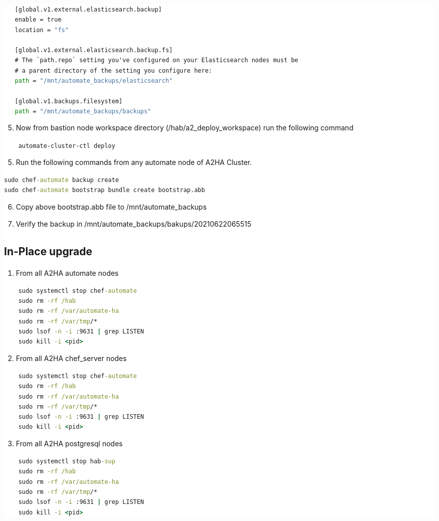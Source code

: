 ```cmd
   [global.v1.external.elasticsearch.backup]
   enable = true
   location = "fs"

   [global.v1.external.elasticsearch.backup.fs]
   # The `path.repo` setting you've configured on your Elasticsearch nodes must be
   # a parent directory of the setting you configure here:
   path = "/mnt/automate_backups/elasticsearch"

   [global.v1.backups.filesystem]
   path = "/mnt/automate_backups/backups"
```
5. Now from bastion node workspace directory (/hab/a2_deploy_workspace) run the following command
```cmd 
    automate-cluster-ctl deploy
```

5. Run the following commands from any automate node of A2HA Cluster.

```cmd
sudo chef-automate backup create
sudo chef-automate bootstrap bundle create bootstrap.abb
```

6. Copy above bootstrap.abb file to /mnt/automate_backups

7. Verify the backup in /mnt/automate_backups/bakups/20210622065515

## In-Place upgrade

1. From all A2HA automate nodes
```cmd
    sudo systemctl stop chef-automate
    sudo rm -rf /hab
    sudo rm -rf /var/automate-ha
    sudo rm -rf /var/tmp/*
    sudo lsof -n -i :9631 | grep LISTEN
    sudo kill -i <pid>
```
2. From all A2HA chef_server nodes
```cmd
    sudo systemctl stop chef-automate
    sudo rm -rf /hab
    sudo rm -rf /var/automate-ha
    sudo rm -rf /var/tmp/*
    sudo lsof -n -i :9631 | grep LISTEN
    sudo kill -i <pid>
```
3. From all A2HA postgresql nodes
```cmd
    sudo systemctl stop hab-sup
    sudo rm -rf /hab
    sudo rm -rf /var/automate-ha
    sudo rm -rf /var/tmp/*
    sudo lsof -n -i :9631 | grep LISTEN
    sudo kill -i <pid>
```
